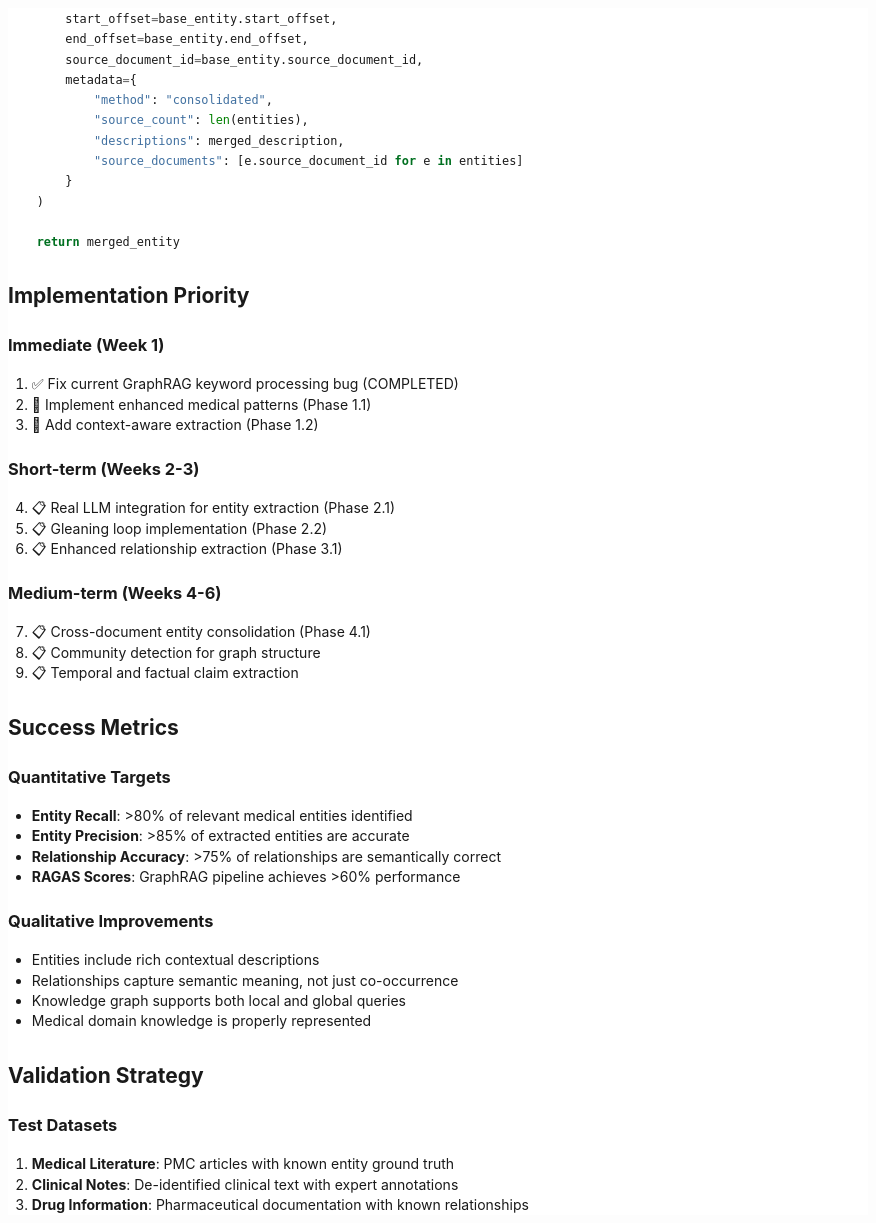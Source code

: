 ```python
        start_offset=base_entity.start_offset,
        end_offset=base_entity.end_offset,
        source_document_id=base_entity.source_document_id,
        metadata={
            "method": "consolidated",
            "source_count": len(entities),
            "descriptions": merged_description,
            "source_documents": [e.source_document_id for e in entities]
        }
    )

    return merged_entity
```

## Implementation Priority

### Immediate (Week 1)
1. ✅ Fix current GraphRAG keyword processing bug (COMPLETED)
2. 🔄 Implement enhanced medical patterns (Phase 1.1)
3. 🔄 Add context-aware extraction (Phase 1.2)

### Short-term (Weeks 2-3)
4. 📋 Real LLM integration for entity extraction (Phase 2.1)
5. 📋 Gleaning loop implementation (Phase 2.2)
6. 📋 Enhanced relationship extraction (Phase 3.1)

### Medium-term (Weeks 4-6)
7. 📋 Cross-document entity consolidation (Phase 4.1)
8. 📋 Community detection for graph structure
9. 📋 Temporal and factual claim extraction

## Success Metrics

### Quantitative Targets
- **Entity Recall**: >80% of relevant medical entities identified
- **Entity Precision**: >85% of extracted entities are accurate
- **Relationship Accuracy**: >75% of relationships are semantically correct
- **RAGAS Scores**: GraphRAG pipeline achieves >60% performance

### Qualitative Improvements
- Entities include rich contextual descriptions
- Relationships capture semantic meaning, not just co-occurrence
- Knowledge graph supports both local and global queries
- Medical domain knowledge is properly represented

## Validation Strategy

### Test Datasets
1. **Medical Literature**: PMC articles with known entity ground truth
2. **Clinical Notes**: De-identified clinical text with expert annotations
3. **Drug Information**: Pharmaceutical documentation with known relationships
